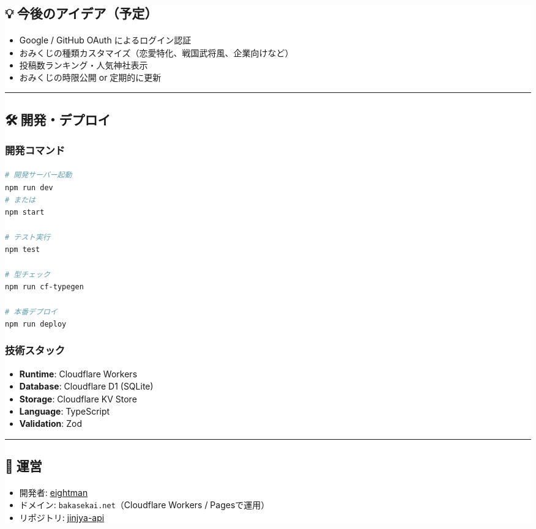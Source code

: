 
## 💡 今後のアイデア（予定）

- Google / GitHub OAuth によるログイン認証
- おみくじの種類カスタマイズ（恋愛特化、戦国武将風、企業向けなど）
- 投稿数ランキング・人気神社表示
- おみくじの時限公開 or 定期的に更新

---

## 🛠️ 開発・デプロイ

### 開発コマンド
```bash
# 開発サーバー起動
npm run dev
# または
npm start

# テスト実行
npm test

# 型チェック
npm run cf-typegen

# 本番デプロイ
npm run deploy
```

### 技術スタック
- **Runtime**: Cloudflare Workers
- **Database**: Cloudflare D1 (SQLite)
- **Storage**: Cloudflare KV Store
- **Language**: TypeScript
- **Validation**: Zod

---

## 📮 運営

- 開発者: [eightman](https://github.com/eightman999)
- ドメイン: `bakasekai.net`（Cloudflare Workers / Pagesで運用）
- リポジトリ: [jinjya-api](https://github.com/eightman999/jinjya-api)
